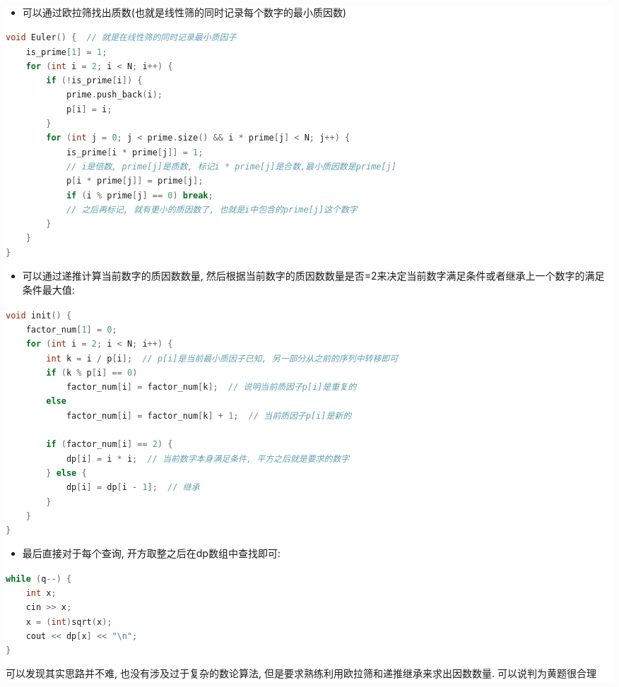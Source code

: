 - 可以通过欧拉筛找出质数(也就是线性筛的同时记录每个数字的最小质因数)

```cpp
void Euler() {  // 就是在线性筛的同时记录最小质因子
    is_prime[1] = 1;
    for (int i = 2; i < N; i++) {
        if (!is_prime[i]) {
            prime.push_back(i);
            p[i] = i;
        }
        for (int j = 0; j < prime.size() && i * prime[j] < N; j++) {
            is_prime[i * prime[j]] = 1;
            // i是倍数, prime[j]是质数, 标记i * prime[j]是合数,最小质因数是prime[j]
            p[i * prime[j]] = prime[j];
            if (i % prime[j] == 0) break;
            // 之后再标记, 就有更小的质因数了, 也就是i中包含的prime[j]这个数字
        }
    }
}
```



- 可以通过递推计算当前数字的质因数数量, 然后根据当前数字的质因数数量是否=2来决定当前数字满足条件或者继承上一个数字的满足条件最大值:

```cpp
void init() {
    factor_num[1] = 0;
    for (int i = 2; i < N; i++) {
        int k = i / p[i];  // p[i]是当前最小质因子已知, 另一部分从之前的序列中转移即可
        if (k % p[i] == 0)
            factor_num[i] = factor_num[k];  // 说明当前质因子p[i]是重复的
        else
            factor_num[i] = factor_num[k] + 1;  // 当前质因子p[i]是新的

        if (factor_num[i] == 2) {
            dp[i] = i * i;  // 当前数字本身满足条件, 平方之后就是要求的数字
        } else {
            dp[i] = dp[i - 1];  // 继承
        }
    }
}
```

- 最后直接对于每个查询, 开方取整之后在dp数组中查找即可:

```cpp
while (q--) {
    int x;
    cin >> x;
    x = (int)sqrt(x);
    cout << dp[x] << "\n";
}
```

可以发现其实思路并不难, 也没有涉及过于复杂的数论算法, 但是要求熟练利用欧拉筛和递推继承来求出因数数量. 可以说判为黄题很合理
